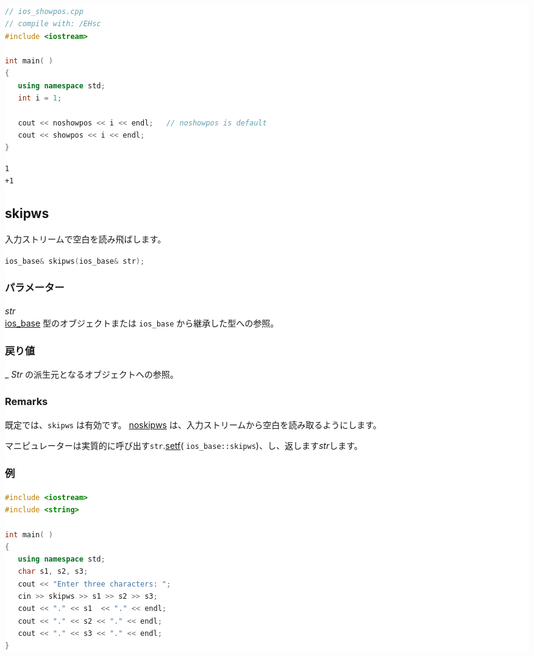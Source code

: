 ```cpp
// ios_showpos.cpp
// compile with: /EHsc
#include <iostream>

int main( )
{
   using namespace std;
   int i = 1;

   cout << noshowpos << i << endl;   // noshowpos is default
   cout << showpos << i << endl;
}
```

```Output
1
+1
```

## <a name="skipws"></a> skipws

入力ストリームで空白を読み飛ばします。

```cpp
ios_base& skipws(ios_base& str);
```

### <a name="parameters"></a>パラメーター

*str*\
[ios_base](../standard-library/ios-base-class.md) 型のオブジェクトまたは `ios_base` から継承した型への参照。

### <a name="return-value"></a>戻り値

_ *Str* の派生元となるオブジェクトへの参照。

### <a name="remarks"></a>Remarks

既定では、`skipws` は有効です。 [noskipws](../standard-library/ios-functions.md#noskipws) は、入力ストリームから空白を読み取るようにします。

マニピュレーターは実質的に呼び出す`str`.[setf](../standard-library/ios-base-class.md#setf)( `ios_base::skipws`)、し、返します*str*します。

### <a name="example"></a>例

```cpp
#include <iostream>
#include <string>

int main( )
{
   using namespace std;
   char s1, s2, s3;
   cout << "Enter three characters: ";
   cin >> skipws >> s1 >> s2 >> s3;
   cout << "." << s1  << "." << endl;
   cout << "." << s2 << "." << endl;
   cout << "." << s3 << "." << endl;
}
```

